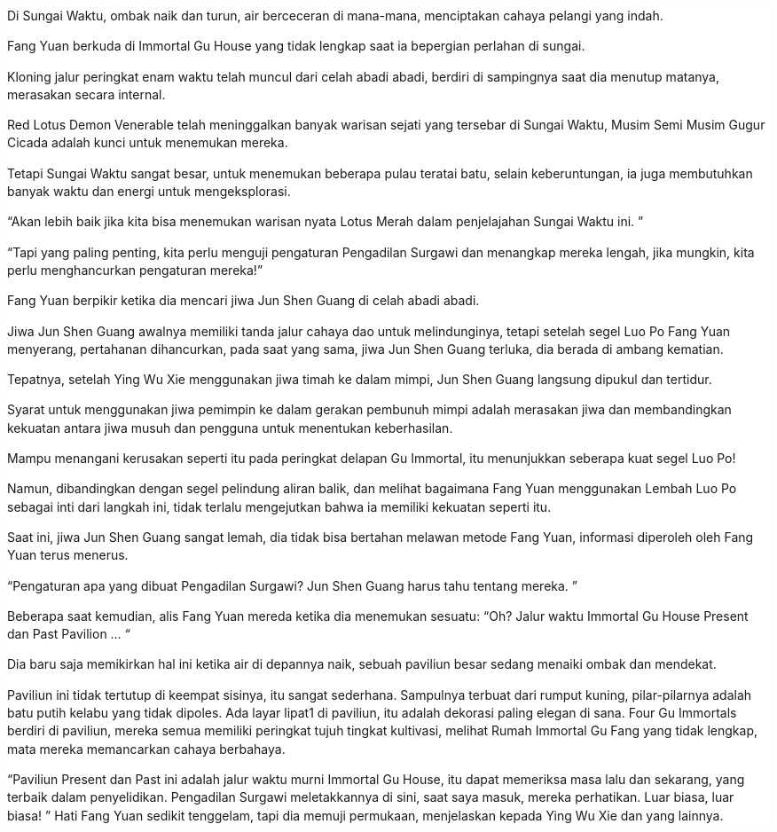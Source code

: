 Di Sungai Waktu, ombak naik dan turun, air berceceran di mana-mana, menciptakan cahaya pelangi yang indah.



Fang Yuan berkuda di Immortal Gu House yang tidak lengkap saat ia bepergian perlahan di sungai.

Kloning jalur peringkat enam waktu telah muncul dari celah abadi abadi, berdiri di sampingnya saat dia menutup matanya, merasakan secara internal.

Red Lotus Demon Venerable telah meninggalkan banyak warisan sejati yang tersebar di Sungai Waktu, Musim Semi Musim Gugur Cicada adalah kunci untuk menemukan mereka.

Tetapi Sungai Waktu sangat besar, untuk menemukan beberapa pulau teratai batu, selain keberuntungan, ia juga membutuhkan banyak waktu dan energi untuk mengeksplorasi.

“Akan lebih baik jika kita bisa menemukan warisan nyata Lotus Merah dalam penjelajahan Sungai Waktu ini. ”

“Tapi yang paling penting, kita perlu menguji pengaturan Pengadilan Surgawi dan menangkap mereka lengah, jika mungkin, kita perlu menghancurkan pengaturan mereka!”

Fang Yuan berpikir ketika dia mencari jiwa Jun Shen Guang di celah abadi abadi.

Jiwa Jun Shen Guang awalnya memiliki tanda jalur cahaya dao untuk melindunginya, tetapi setelah segel Luo Po Fang Yuan menyerang, pertahanan dihancurkan, pada saat yang sama, jiwa Jun Shen Guang terluka, dia berada di ambang kematian.

Tepatnya, setelah Ying Wu Xie menggunakan jiwa timah ke dalam mimpi, Jun Shen Guang langsung dipukul dan tertidur.

Syarat untuk menggunakan jiwa pemimpin ke dalam gerakan pembunuh mimpi adalah merasakan jiwa dan membandingkan kekuatan antara jiwa musuh dan pengguna untuk menentukan keberhasilan.

Mampu menangani kerusakan seperti itu pada peringkat delapan Gu Immortal, itu menunjukkan seberapa kuat segel Luo Po!

Namun, dibandingkan dengan segel pelindung aliran balik, dan melihat bagaimana Fang Yuan menggunakan Lembah Luo Po sebagai inti dari langkah ini, tidak terlalu mengejutkan bahwa ia memiliki kekuatan seperti itu.



Saat ini, jiwa Jun Shen Guang sangat lemah, dia tidak bisa bertahan melawan metode Fang Yuan, informasi diperoleh oleh Fang Yuan terus menerus.

“Pengaturan apa yang dibuat Pengadilan Surgawi? Jun Shen Guang harus tahu tentang mereka. ”

Beberapa saat kemudian, alis Fang Yuan mereda ketika dia menemukan sesuatu: “Oh? Jalur waktu Immortal Gu House Present dan Past Pavilion … “

Dia baru saja memikirkan hal ini ketika air di depannya naik, sebuah paviliun besar sedang menaiki ombak dan mendekat.

Paviliun ini tidak tertutup di keempat sisinya, itu sangat sederhana. Sampulnya terbuat dari rumput kuning, pilar-pilarnya adalah batu putih kelabu yang tidak dipoles. Ada layar lipat1 di paviliun, itu adalah dekorasi paling elegan di sana. Four Gu Immortals berdiri di paviliun, mereka semua memiliki peringkat tujuh tingkat kultivasi, melihat Rumah Immortal Gu Fang yang tidak lengkap, mata mereka memancarkan cahaya berbahaya.

“Paviliun Present dan Past ini adalah jalur waktu murni Immortal Gu House, itu dapat memeriksa masa lalu dan sekarang, yang terbaik dalam penyelidikan. Pengadilan Surgawi meletakkannya di sini, saat saya masuk, mereka perhatikan. Luar biasa, luar biasa! ” Hati Fang Yuan sedikit tenggelam, tapi dia memuji permukaan, menjelaskan kepada Ying Wu Xie dan yang lainnya.

